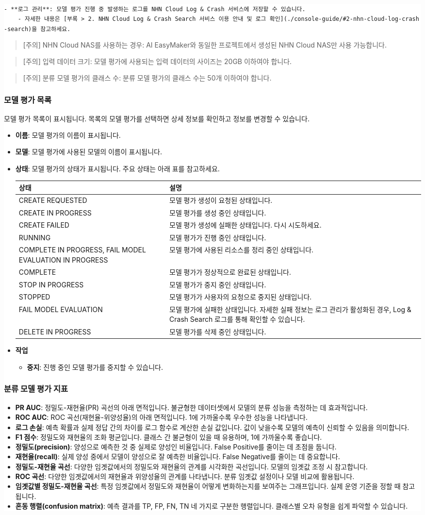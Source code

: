     - **로그 관리**: 모델 평가 진행 중 발생하는 로그를 NHN Cloud Log & Crash 서비스에 저장할 수 있습니다.
        - 자세한 내용은 [부록 > 2. NHN Cloud Log & Crash Search 서비스 이용 안내 및 로그 확인](./console-guide/#2-nhn-cloud-log-crash-search)을 참고하세요.

> [주의] NHN Cloud NAS를 사용하는 경우:
> AI EasyMaker와 동일한 프로젝트에서 생성된 NHN Cloud NAS만 사용 가능합니다.

> [주의] 입력 데이터 크기:
> 모델 평가에 사용되는 입력 데이터의 사이즈는 20GB 이하여야 합니다.

> [주의] 분류 모델 평가의 클래스 수:
> 분류 모델 평가의 클래스 수는 50개 이하여야 합니다.

### 모델 평가 목록

모델 평가 목록이 표시됩니다. 목록의 모델 평가를 선택하면 상세 정보를 확인하고 정보를 변경할 수 있습니다.

- **이름**: 모델 평가의 이름이 표시됩니다.
- **모델**: 모델 평가에 사용된 모델의 이름이 표시됩니다.
- **상태**: 모델 평가의 상태가 표시됩니다. 주요 상태는 아래 표를 참고하세요.

    | 상태                                                      | 설명                                                                                 |
    |----------------------------------------------------------|------------------------------------------------------------------------------------|
    | CREATE REQUESTED                                         | 모델 평가 생성이 요청된 상태입니다.                                                               |
    | CREATE IN PROGRESS                                       | 모델 평가를 생성 중인 상태입니다.                                                                |
    | CREATE FAILED                                            | 모델 평가 생성에 실패한 상태입니다. 다시 시도하세요.                                                     |
    | RUNNING                                                  | 모델 평가가 진행 중인 상태입니다.                                                                |
    | COMPLETE IN PROGRESS, FAIL MODEL EVALUATION IN PROGRESS  | 모델 평가에 사용된 리소스를 정리 중인 상태입니다.                                                       |
    | COMPLETE                                                 | 모델 평가가 정상적으로 완료된 상태입니다.                                                            |
    | STOP IN PROGRESS                                         | 모델 평가가 중지 중인 상태입니다.                                                                |
    | STOPPED                                                  | 모델 평가가 사용자의 요청으로 중지된 상태입니다.                                                        |
    | FAIL MODEL EVALUATION                                    | 모델 평가에 실패한 상태입니다. 자세한 실패 정보는 로그 관리가 활성화된 경우, Log & Crash Search 로그를 통해 확인할 수 있습니다. |
    | DELETE IN PROGRESS                                       | 모델 평가를 삭제 중인 상태입니다.                                                                |

- **작업**
    - **중지**: 진행 중인 모델 평가를 중지할 수 있습니다.

### 분류 모델 평가 지표

- **PR AUC**: 정밀도-재현율(PR) 곡선의 아래 면적입니다. 불균형한 데이터셋에서 모델의 분류 성능을 측정하는 데 효과적입니다.
- **ROC AUC**: ROC 곡선(재현율-위양성율)의 아래 면적입니다. 1에 가까울수록 우수한 성능을 나타냅니다.
- **로그 손실**: 예측 확률과 실제 정답 간의 차이를 로그 함수로 계산한 손실 값입니다. 값이 낮을수록 모델의 예측이 신뢰할 수 있음을 의미합니다.
- **F1 점수**: 정밀도와 재현율의 조화 평균입니다. 클래스 간 불균형이 있을 때 유용하며, 1에 가까울수록 좋습니다.
- **정밀도(precision)**: 양성으로 예측한 것 중 실제로 양성인 비율입니다. False Positive를 줄이는 데 초점을 둡니다.
- **재현율(recall)**: 실제 양성 중에서 모델이 양성으로 잘 예측한 비율입니다. False Negative를 줄이는 데 중요합니다.
- **정밀도-재현율 곡선**: 다양한 임곗값에서의 정밀도와 재현율의 관계를 시각화한 곡선입니다. 모델의 임곗값 조정 시 참고합니다.
- **ROC 곡선**: 다양한 임곗값에서의 재현율과 위양성율의 관계를 나타냅니다. 분류 임곗값 설정이나 모델 비교에 활용됩니다.
- **임곗값별 정밀도-재현율 곡선**: 특정 임곗값에서 정밀도와 재현율이 어떻게 변화하는지를 보여주는 그래프입니다. 실제 운영 기준을 정할 때 참고됩니다.
- **혼동 행렬(confusion matrix)**: 예측 결과를 TP, FP, FN, TN 네 가지로 구분한 행렬입니다. 클래스별 오차 유형을 쉽게 파악할 수 있습니다.
